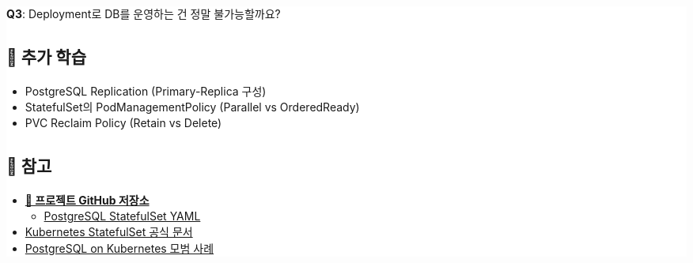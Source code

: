 
**Q3**: Deployment로 DB를 운영하는 건 정말 불가능할까요?


## 🎯 추가 학습

- PostgreSQL Replication (Primary-Replica 구성)
- StatefulSet의 PodManagementPolicy (Parallel vs OrderedReady)
- PVC Reclaim Policy (Retain vs Delete)

## 🔗 참고
- **[📂 프로젝트 GitHub 저장소](https://github.com/ressKim-io/wealist-k8s-migration)**
  - [PostgreSQL StatefulSet YAML](https://github.com/ressKim-io/wealist-k8s-migration/tree/main/k8s-manifests/4-database)
- [Kubernetes StatefulSet 공식 문서](https://kubernetes.io/docs/concepts/workloads/controllers/statefulset/)
- [PostgreSQL on Kubernetes 모범 사례](https://kubernetes.io/docs/tutorials/stateful-application/basic-stateful-set/)
